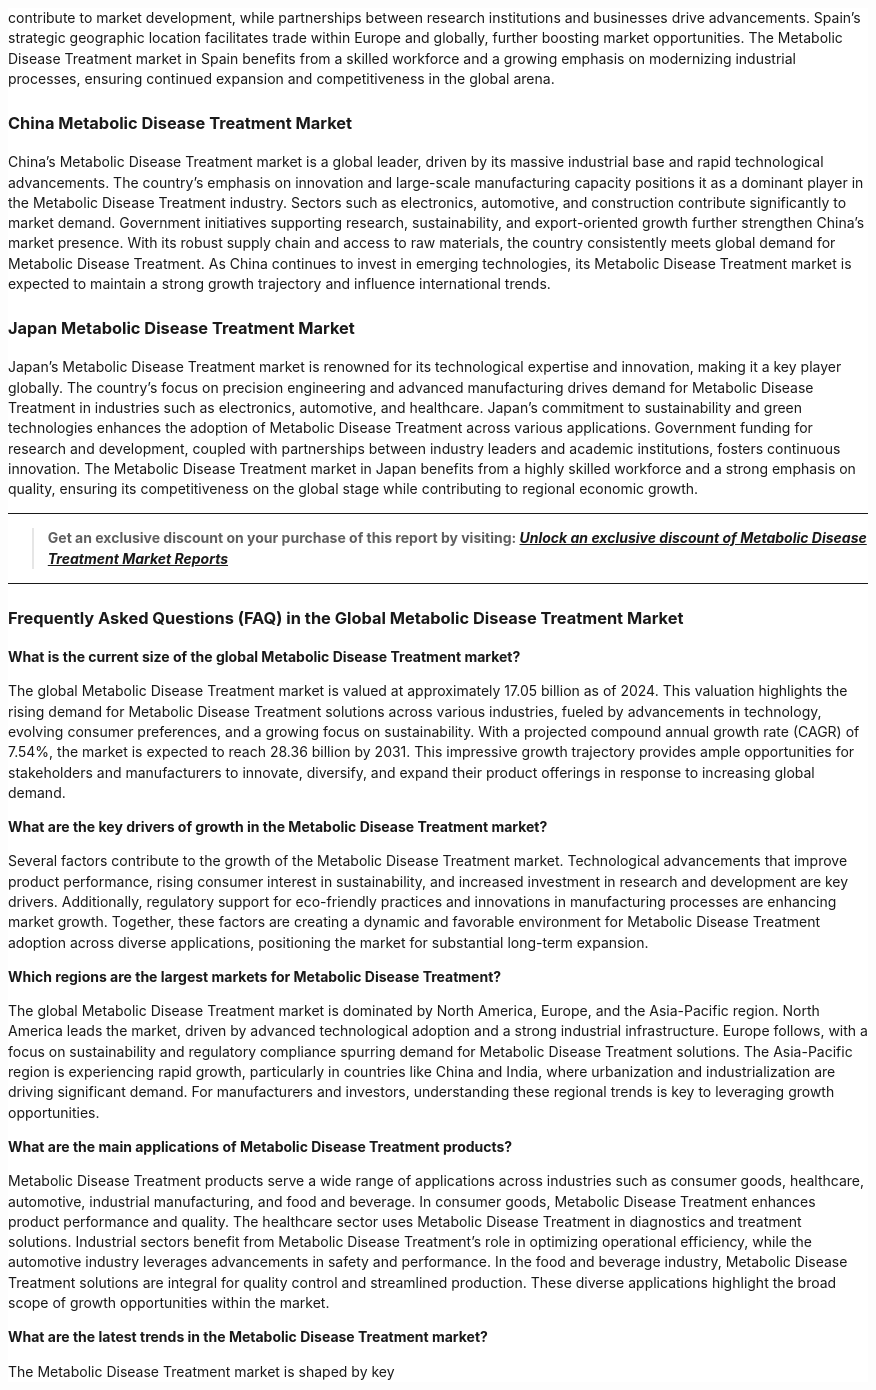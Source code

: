 contribute to market development, while partnerships between research institutions and businesses drive advancements. Spain&rsquo;s strategic geographic location facilitates trade within Europe and globally, further boosting market opportunities. The Metabolic Disease Treatment market in Spain benefits from a skilled workforce and a growing emphasis on modernizing industrial processes, ensuring continued expansion and competitiveness in the global arena.</p><h3>China Metabolic Disease Treatment Market</h3><p>China&rsquo;s Metabolic Disease Treatment market is a global leader, driven by its massive industrial base and rapid technological advancements. The country&rsquo;s emphasis on innovation and large-scale manufacturing capacity positions it as a dominant player in the Metabolic Disease Treatment industry. Sectors such as electronics, automotive, and construction contribute significantly to market demand. Government initiatives supporting research, sustainability, and export-oriented growth further strengthen China&rsquo;s market presence. With its robust supply chain and access to raw materials, the country consistently meets global demand for Metabolic Disease Treatment. As China continues to invest in emerging technologies, its Metabolic Disease Treatment market is expected to maintain a strong growth trajectory and influence international trends.</p><h3>Japan Metabolic Disease Treatment Market</h3><p>Japan&rsquo;s Metabolic Disease Treatment market is renowned for its technological expertise and innovation, making it a key player globally. The country&rsquo;s focus on precision engineering and advanced manufacturing drives demand for Metabolic Disease Treatment in industries such as electronics, automotive, and healthcare. Japan&rsquo;s commitment to sustainability and green technologies enhances the adoption of Metabolic Disease Treatment across various applications. Government funding for research and development, coupled with partnerships between industry leaders and academic institutions, fosters continuous innovation. The Metabolic Disease Treatment market in Japan benefits from a highly skilled workforce and a strong emphasis on quality, ensuring its competitiveness on the global stage while contributing to regional economic growth.</p><hr /><blockquote><p><strong>Get an exclusive discount on your purchase of this report by visiting: <em><a href="://marketresearchpulse.com/ask-for-discount/91853?utm_source=Github&amp;utm_medium=029">Unlock an exclusive discount of Metabolic Disease Treatment Market Reports</a></em>&nbsp;</strong></p></blockquote><hr /><h3>Frequently Asked Questions (FAQ) in the Global Metabolic Disease Treatment Market</h3><p><strong>What is the current size of the global Metabolic Disease Treatment market?</strong></p><p>The global Metabolic Disease Treatment market is valued at approximately 17.05 billion as of 2024. This valuation highlights the rising demand for Metabolic Disease Treatment solutions across various industries, fueled by advancements in technology, evolving consumer preferences, and a growing focus on sustainability. With a projected compound annual growth rate (CAGR) of 7.54%, the market is expected to reach 28.36 billion by 2031. This impressive growth trajectory provides ample opportunities for stakeholders and manufacturers to innovate, diversify, and expand their product offerings in response to increasing global demand.</p><p><strong>What are the key drivers of growth in the Metabolic Disease Treatment market?</strong></p><p>Several factors contribute to the growth of the Metabolic Disease Treatment market. Technological advancements that improve product performance, rising consumer interest in sustainability, and increased investment in research and development are key drivers. Additionally, regulatory support for eco-friendly practices and innovations in manufacturing processes are enhancing market growth. Together, these factors are creating a dynamic and favorable environment for Metabolic Disease Treatment adoption across diverse applications, positioning the market for substantial long-term expansion.</p><p><strong>Which regions are the largest markets for Metabolic Disease Treatment?</strong></p><p>The global Metabolic Disease Treatment market is dominated by North America, Europe, and the Asia-Pacific region. North America leads the market, driven by advanced technological adoption and a strong industrial infrastructure. Europe follows, with a focus on sustainability and regulatory compliance spurring demand for Metabolic Disease Treatment solutions. The Asia-Pacific region is experiencing rapid growth, particularly in countries like China and India, where urbanization and industrialization are driving significant demand. For manufacturers and investors, understanding these regional trends is key to leveraging growth opportunities.</p><p><strong>What are the main applications of Metabolic Disease Treatment products?</strong></p><p>Metabolic Disease Treatment products serve a wide range of applications across industries such as consumer goods, healthcare, automotive, industrial manufacturing, and food and beverage. In consumer goods, Metabolic Disease Treatment enhances product performance and quality. The healthcare sector uses Metabolic Disease Treatment in diagnostics and treatment solutions. Industrial sectors benefit from Metabolic Disease Treatment&rsquo;s role in optimizing operational efficiency, while the automotive industry leverages advancements in safety and performance. In the food and beverage industry, Metabolic Disease Treatment solutions are integral for quality control and streamlined production. These diverse applications highlight the broad scope of growth opportunities within the market.</p><p><strong>What are the latest trends in the Metabolic Disease Treatment market?</strong></p><p>The Metabolic Disease Treatment market is shaped by key